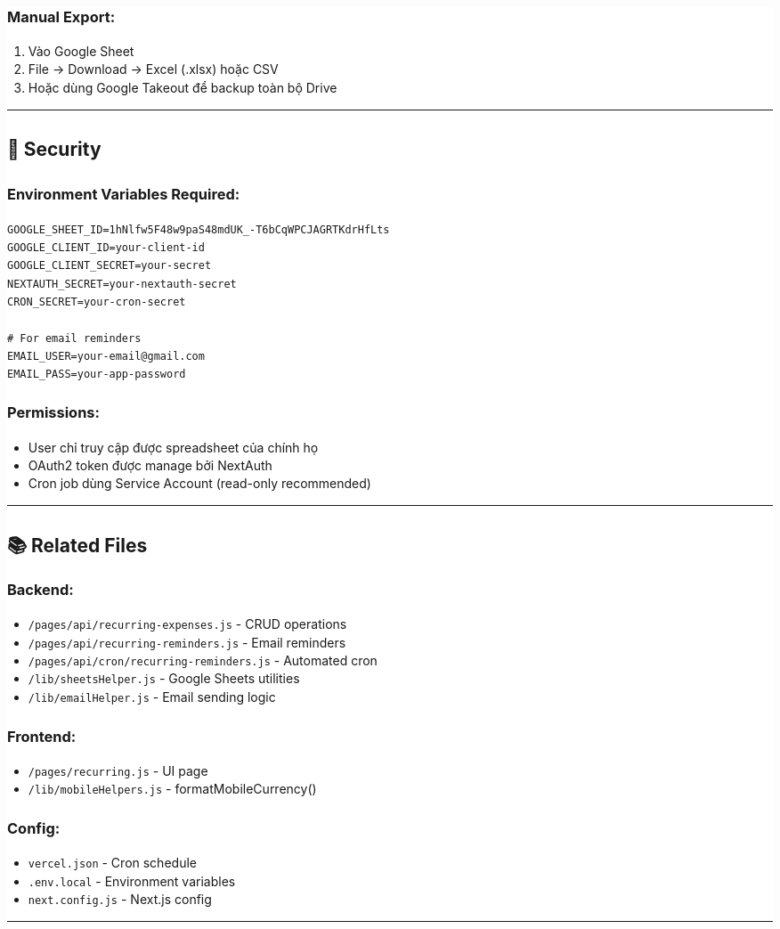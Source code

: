 ### Manual Export:
1. Vào Google Sheet
2. File → Download → Excel (.xlsx) hoặc CSV
3. Hoặc dùng Google Takeout để backup toàn bộ Drive

---

## 🔐 Security

### Environment Variables Required:
```env
GOOGLE_SHEET_ID=1hNlfw5F48w9paS48mdUK_-T6bCqWPCJAGRTKdrHfLts
GOOGLE_CLIENT_ID=your-client-id
GOOGLE_CLIENT_SECRET=your-secret
NEXTAUTH_SECRET=your-nextauth-secret
CRON_SECRET=your-cron-secret

# For email reminders
EMAIL_USER=your-email@gmail.com
EMAIL_PASS=your-app-password
```

### Permissions:
- User chỉ truy cập được spreadsheet của chính họ
- OAuth2 token được manage bởi NextAuth
- Cron job dùng Service Account (read-only recommended)

---

## 📚 Related Files

### Backend:
- `/pages/api/recurring-expenses.js` - CRUD operations
- `/pages/api/recurring-reminders.js` - Email reminders
- `/pages/api/cron/recurring-reminders.js` - Automated cron
- `/lib/sheetsHelper.js` - Google Sheets utilities
- `/lib/emailHelper.js` - Email sending logic

### Frontend:
- `/pages/recurring.js` - UI page
- `/lib/mobileHelpers.js` - formatMobileCurrency()

### Config:
- `vercel.json` - Cron schedule
- `.env.local` - Environment variables
- `next.config.js` - Next.js config

---
